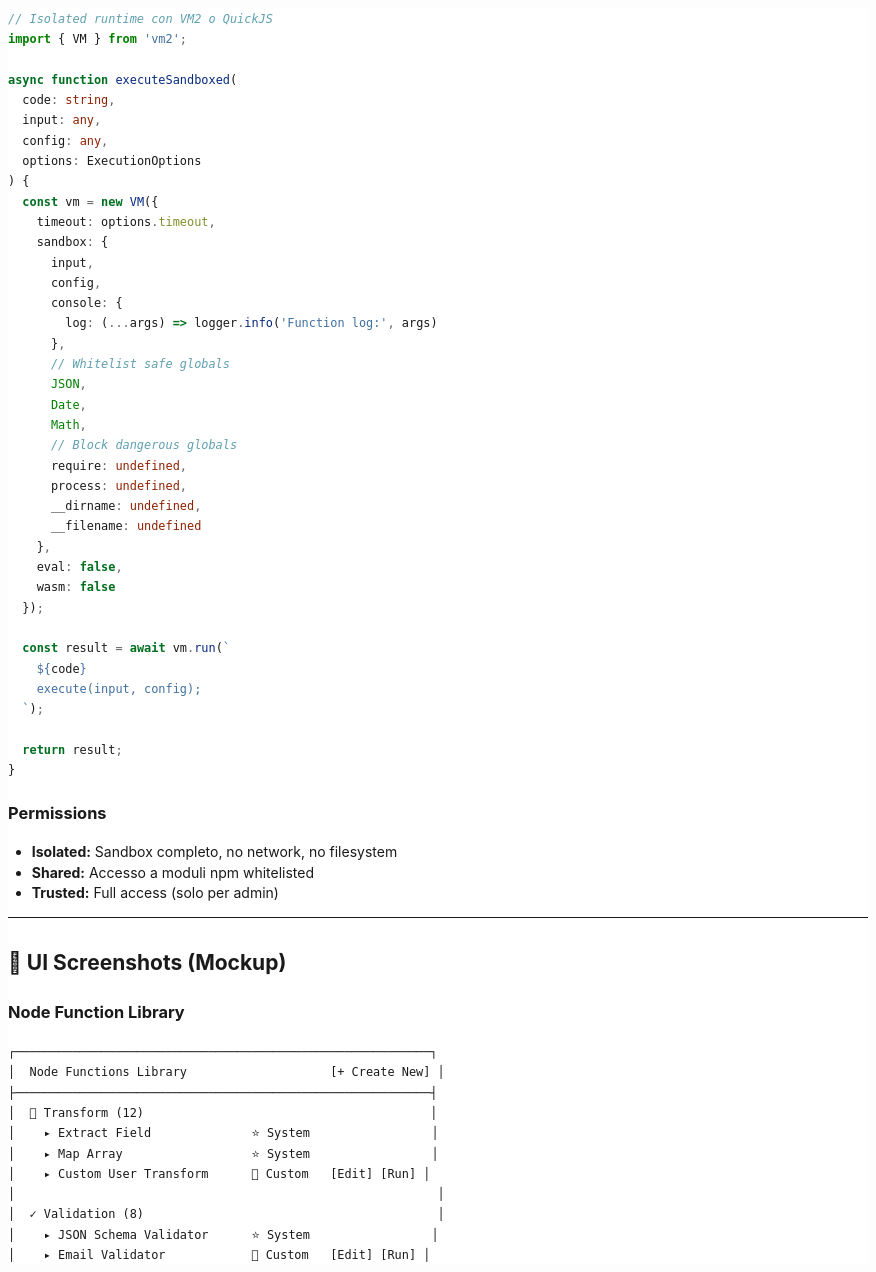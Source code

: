 ```typescript
// Isolated runtime con VM2 o QuickJS
import { VM } from 'vm2';

async function executeSandboxed(
  code: string,
  input: any,
  config: any,
  options: ExecutionOptions
) {
  const vm = new VM({
    timeout: options.timeout,
    sandbox: {
      input,
      config,
      console: {
        log: (...args) => logger.info('Function log:', args)
      },
      // Whitelist safe globals
      JSON,
      Date,
      Math,
      // Block dangerous globals
      require: undefined,
      process: undefined,
      __dirname: undefined,
      __filename: undefined
    },
    eval: false,
    wasm: false
  });

  const result = await vm.run(`
    ${code}
    execute(input, config);
  `);

  return result;
}
```

### Permissions

- **Isolated:** Sandbox completo, no network, no filesystem
- **Shared:** Accesso a moduli npm whitelisted
- **Trusted:** Full access (solo per admin)

---

## 🎨 UI Screenshots (Mockup)

### Node Function Library
```
┌──────────────────────────────────────────────────────────┐
│  Node Functions Library                    [+ Create New] │
├──────────────────────────────────────────────────────────┤
│  📂 Transform (12)                                        │
│    ▸ Extract Field              ⭐ System                 │
│    ▸ Map Array                  ⭐ System                 │
│    ▸ Custom User Transform      👤 Custom   [Edit] [Run] │
│                                                           │
│  ✓ Validation (8)                                         │
│    ▸ JSON Schema Validator      ⭐ System                 │
│    ▸ Email Validator            👤 Custom   [Edit] [Run] │
```